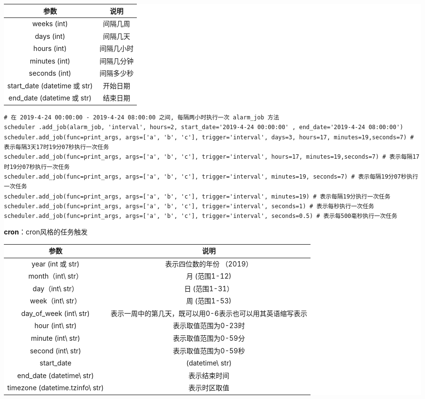 | 参数 | 说明 |
|:-: |:-: |
| weeks (int) | 间隔几周 |
| days (int) | 间隔几天 |
| hours (int) | 间隔几小时 |
| minutes (int) | 间隔几分钟 |
| seconds (int) | 间隔多少秒 |
| start_date (datetime 或 str) | 开始日期 |
| end_date (datetime 或 str) | 结束日期 |
```
# 在 2019-4-24 00:00:00 - 2019-4-24 08:00:00 之间, 每隔两小时执行一次 alarm_job 方法
scheduler .add_job(alarm_job, 'interval', hours=2, start_date='2019-4-24 00:00:00' , end_date='2019-4-24 08:00:00')
scheduler.add_job(func=print_args, args=['a', 'b', 'c'], trigger='interval', days=3, hours=17, minutes=19,seconds=7) # 表示每隔3天17时19分07秒执行一次任务
scheduler.add_job(func=print_args, args=['a', 'b', 'c'], trigger='interval', hours=17, minutes=19,seconds=7) # 表示每隔17时19分07秒执行一次任务
scheduler.add_job(func=print_args, args=['a', 'b', 'c'], trigger='interval', minutes=19, seconds=7) # 表示每隔19分07秒执行一次任务
scheduler.add_job(func=print_args, args=['a', 'b', 'c'], trigger='interval', minutes=19) # 表示每隔19分执行一次任务
scheduler.add_job(func=print_args, args=['a', 'b', 'c'], trigger='interval', seconds=1) # 表示每秒执行一次任务
scheduler.add_job(func=print_args, args=['a', 'b', 'c'], trigger='interval', seconds=0.5) # 表示每500毫秒执行一次任务

```
**cron**：cron风格的任务触发

| 参数 | 说明 |
|:-: |:-: |
|year (int 或 str)|	表示四位数的年份 （2019）|
|month（int\	str）|	月 (范围1-12)
|day（int\	str）	|日 (范围1-31）
|week（int\	str）	|周 (范围1-53)
|day_of_week (int\	str)|	表示一周中的第几天，既可以用0-6表示也可以用其英语缩写表示|
|hour (int\	str)|	表示取值范围为0-23时
|minute (int\	str)|	表示取值范围为0-59分
|second (int\	str)|	表示取值范围为0-59秒
|start_date |(datetime\	str)|	表示开始时间
|end_date (datetime\	str)|	表示结束时间
|timezone (datetime.tzinfo\	str)|	表示时区取值
